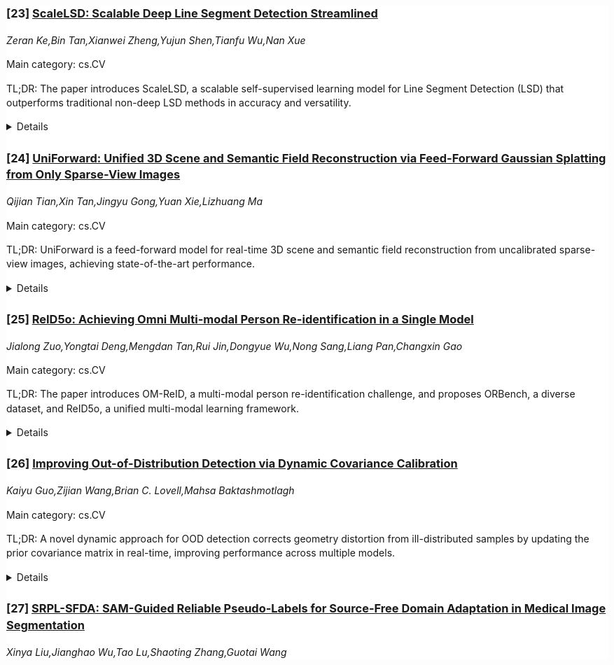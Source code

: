 
### [23] [ScaleLSD: Scalable Deep Line Segment Detection Streamlined](https://arxiv.org/abs/2506.09369)
*Zeran Ke,Bin Tan,Xianwei Zheng,Yujun Shen,Tianfu Wu,Nan Xue*

Main category: cs.CV

TL;DR: The paper introduces ScaleLSD, a scalable self-supervised learning model for Line Segment Detection (LSD) that outperforms traditional non-deep LSD methods in accuracy and versatility.


<details><summary>Details</summary></details>


### [24] [UniForward: Unified 3D Scene and Semantic Field Reconstruction via Feed-Forward Gaussian Splatting from Only Sparse-View Images](https://arxiv.org/abs/2506.09378)
*Qijian Tian,Xin Tan,Jingyu Gong,Yuan Xie,Lizhuang Ma*

Main category: cs.CV

TL;DR: UniForward is a feed-forward model for real-time 3D scene and semantic field reconstruction from uncalibrated sparse-view images, achieving state-of-the-art performance.


<details><summary>Details</summary></details>


### [25] [ReID5o: Achieving Omni Multi-modal Person Re-identification in a Single Model](https://arxiv.org/abs/2506.09385)
*Jialong Zuo,Yongtai Deng,Mengdan Tan,Rui Jin,Dongyue Wu,Nong Sang,Liang Pan,Changxin Gao*

Main category: cs.CV

TL;DR: The paper introduces OM-ReID, a multi-modal person re-identification challenge, and proposes ORBench, a diverse dataset, and ReID5o, a unified multi-modal learning framework.


<details><summary>Details</summary></details>


### [26] [Improving Out-of-Distribution Detection via Dynamic Covariance Calibration](https://arxiv.org/abs/2506.09399)
*Kaiyu Guo,Zijian Wang,Brian C. Lovell,Mahsa Baktashmotlagh*

Main category: cs.CV

TL;DR: A novel dynamic approach for OOD detection corrects geometry distortion from ill-distributed samples by updating the prior covariance matrix in real-time, improving performance across multiple models.


<details><summary>Details</summary></details>


### [27] [SRPL-SFDA: SAM-Guided Reliable Pseudo-Labels for Source-Free Domain Adaptation in Medical Image Segmentation](https://arxiv.org/abs/2506.09403)
*Xinya Liu,Jianghao Wu,Tao Lu,Shaoting Zhang,Guotai Wang*
